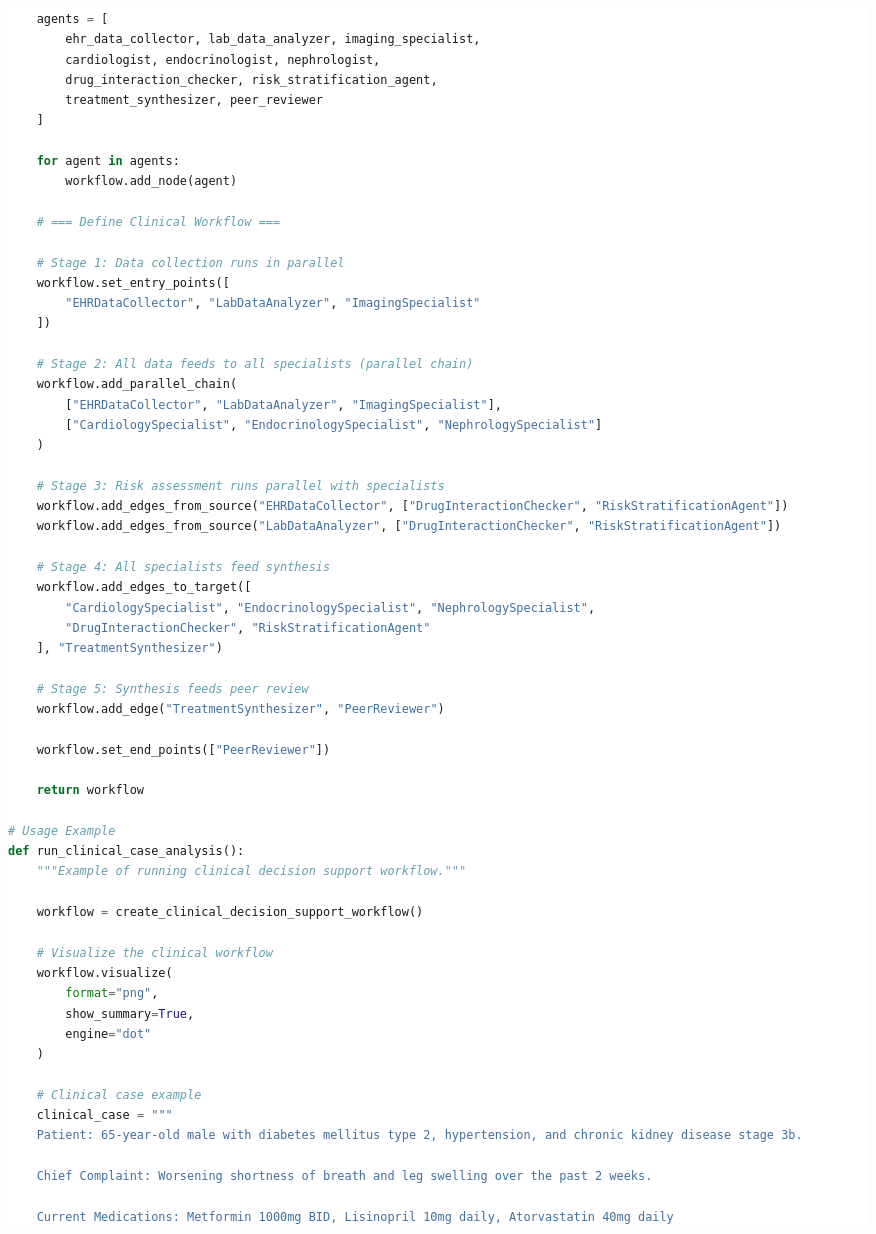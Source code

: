 ```python
    agents = [
        ehr_data_collector, lab_data_analyzer, imaging_specialist,
        cardiologist, endocrinologist, nephrologist,
        drug_interaction_checker, risk_stratification_agent,
        treatment_synthesizer, peer_reviewer
    ]
    
    for agent in agents:
        workflow.add_node(agent)
    
    # === Define Clinical Workflow ===
    
    # Stage 1: Data collection runs in parallel
    workflow.set_entry_points([
        "EHRDataCollector", "LabDataAnalyzer", "ImagingSpecialist"
    ])
    
    # Stage 2: All data feeds to all specialists (parallel chain)
    workflow.add_parallel_chain(
        ["EHRDataCollector", "LabDataAnalyzer", "ImagingSpecialist"],
        ["CardiologySpecialist", "EndocrinologySpecialist", "NephrologySpecialist"]
    )
    
    # Stage 3: Risk assessment runs parallel with specialists
    workflow.add_edges_from_source("EHRDataCollector", ["DrugInteractionChecker", "RiskStratificationAgent"])
    workflow.add_edges_from_source("LabDataAnalyzer", ["DrugInteractionChecker", "RiskStratificationAgent"])
    
    # Stage 4: All specialists feed synthesis
    workflow.add_edges_to_target([
        "CardiologySpecialist", "EndocrinologySpecialist", "NephrologySpecialist",
        "DrugInteractionChecker", "RiskStratificationAgent"
    ], "TreatmentSynthesizer")
    
    # Stage 5: Synthesis feeds peer review
    workflow.add_edge("TreatmentSynthesizer", "PeerReviewer")
    
    workflow.set_end_points(["PeerReviewer"])
    
    return workflow

# Usage Example
def run_clinical_case_analysis():
    """Example of running clinical decision support workflow."""
    
    workflow = create_clinical_decision_support_workflow()
    
    # Visualize the clinical workflow
    workflow.visualize(
        format="png",
        show_summary=True,
        engine="dot"
    )
    
    # Clinical case example
    clinical_case = """
    Patient: 65-year-old male with diabetes mellitus type 2, hypertension, and chronic kidney disease stage 3b.
    
    Chief Complaint: Worsening shortness of breath and leg swelling over the past 2 weeks.
    
    Current Medications: Metformin 1000mg BID, Lisinopril 10mg daily, Atorvastatin 40mg daily
```